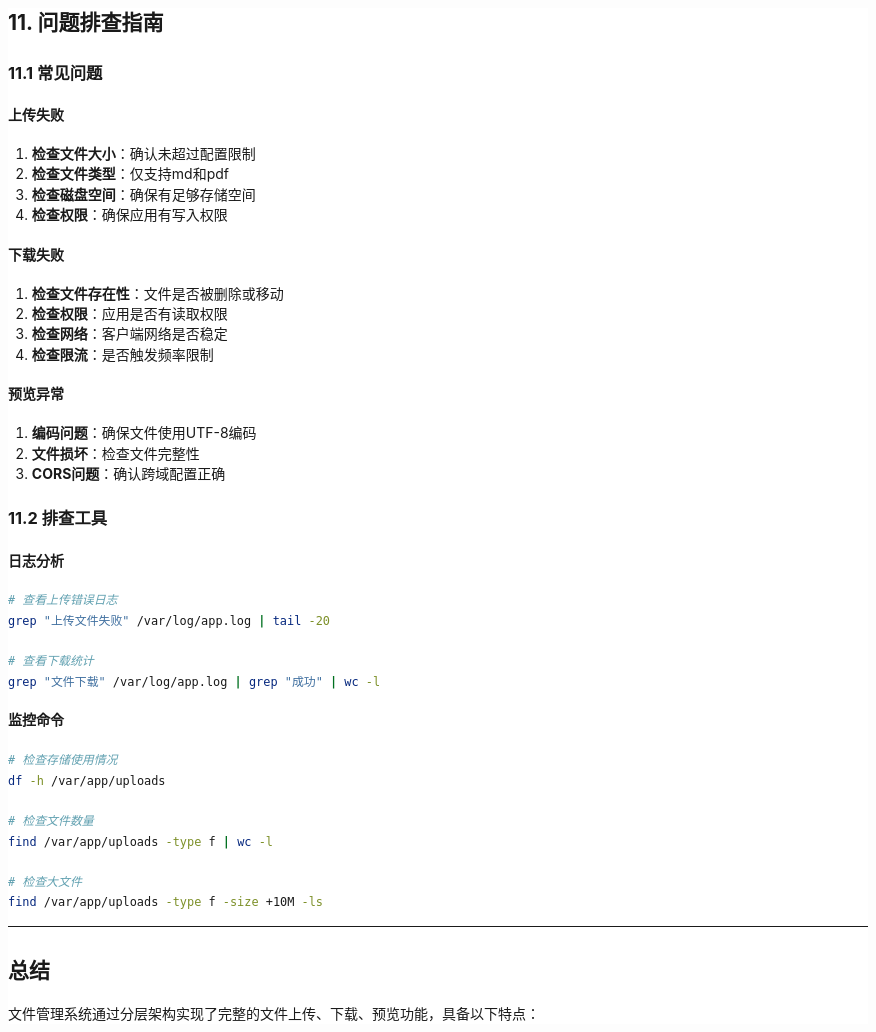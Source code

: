 
## 11. 问题排查指南

### 11.1 常见问题

#### 上传失败
1. **检查文件大小**：确认未超过配置限制
2. **检查文件类型**：仅支持md和pdf
3. **检查磁盘空间**：确保有足够存储空间
4. **检查权限**：确保应用有写入权限

#### 下载失败
1. **检查文件存在性**：文件是否被删除或移动
2. **检查权限**：应用是否有读取权限
3. **检查网络**：客户端网络是否稳定
4. **检查限流**：是否触发频率限制

#### 预览异常
1. **编码问题**：确保文件使用UTF-8编码
2. **文件损坏**：检查文件完整性
3. **CORS问题**：确认跨域配置正确

### 11.2 排查工具

#### 日志分析
```bash
# 查看上传错误日志
grep "上传文件失败" /var/log/app.log | tail -20

# 查看下载统计
grep "文件下载" /var/log/app.log | grep "成功" | wc -l
```

#### 监控命令
```bash
# 检查存储使用情况
df -h /var/app/uploads

# 检查文件数量
find /var/app/uploads -type f | wc -l

# 检查大文件
find /var/app/uploads -type f -size +10M -ls
```

---

## 总结

文件管理系统通过分层架构实现了完整的文件上传、下载、预览功能，具备以下特点：

